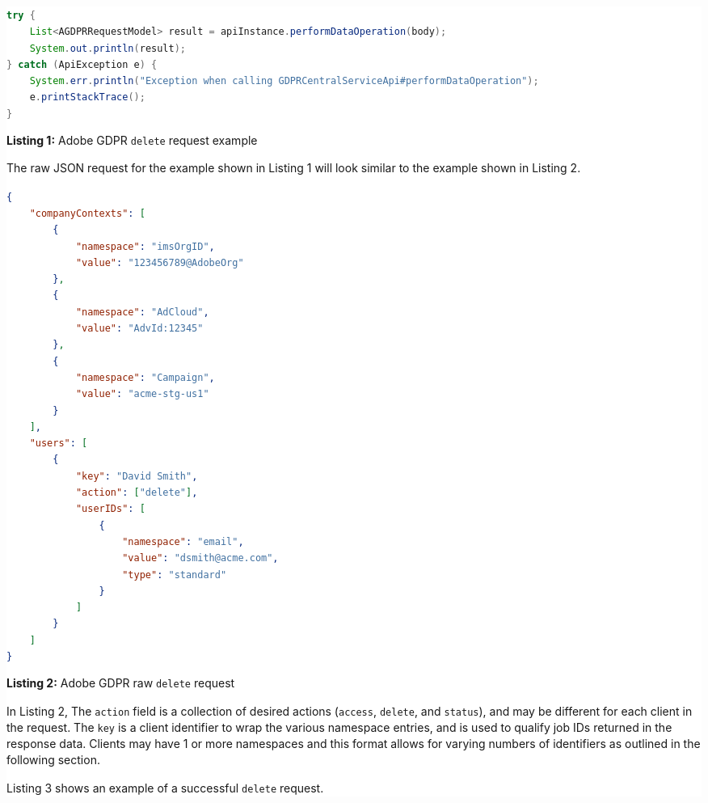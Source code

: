 ```java
try {
    List<AGDPRRequestModel> result = apiInstance.performDataOperation(body);
    System.out.println(result);
} catch (ApiException e) {
    System.err.println("Exception when calling GDPRCentralServiceApi#performDataOperation");
    e.printStackTrace();
}
```
**Listing 1:** Adobe GDPR `delete` request example

The raw JSON request for the example shown in Listing 1 will look similar to the example shown in Listing 2.

```json
{
    "companyContexts": [
        {
            "namespace": "imsOrgID",
            "value": "123456789@AdobeOrg"
        },
        {
            "namespace": "AdCloud",
            "value": "AdvId:12345"
        },
        {
            "namespace": "Campaign",
            "value": "acme-stg-us1"
        }
    ],
    "users": [
        {
            "key": "David Smith",
            "action": ["delete"],
            "userIDs": [
                {
                    "namespace": "email",
                    "value": "dsmith@acme.com",
                    "type": "standard"
                }
            ]
        }
    ]
}
```
**Listing 2:** Adobe GDPR raw `delete` request

In Listing 2, The `action` field is a collection of desired actions (`access`, `delete`, and `status`), and may be different for each client in the request. The `key` is a client identifier to wrap the various namespace entries, and is used to qualify job IDs returned in the response data. Clients may have 1 or more namespaces and this format allows for varying numbers of identifiers as outlined in the following section.

Listing 3 shows an example of a successful `delete` request.

